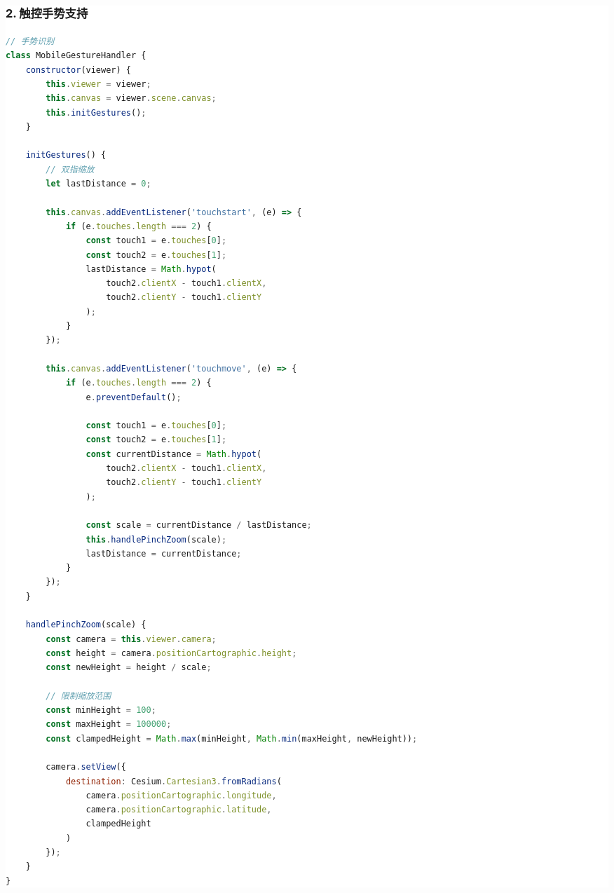 ### 2. 触控手势支持
```javascript
// 手势识别
class MobileGestureHandler {
    constructor(viewer) {
        this.viewer = viewer;
        this.canvas = viewer.scene.canvas;
        this.initGestures();
    }

    initGestures() {
        // 双指缩放
        let lastDistance = 0;

        this.canvas.addEventListener('touchstart', (e) => {
            if (e.touches.length === 2) {
                const touch1 = e.touches[0];
                const touch2 = e.touches[1];
                lastDistance = Math.hypot(
                    touch2.clientX - touch1.clientX,
                    touch2.clientY - touch1.clientY
                );
            }
        });

        this.canvas.addEventListener('touchmove', (e) => {
            if (e.touches.length === 2) {
                e.preventDefault();

                const touch1 = e.touches[0];
                const touch2 = e.touches[1];
                const currentDistance = Math.hypot(
                    touch2.clientX - touch1.clientX,
                    touch2.clientY - touch1.clientY
                );

                const scale = currentDistance / lastDistance;
                this.handlePinchZoom(scale);
                lastDistance = currentDistance;
            }
        });
    }

    handlePinchZoom(scale) {
        const camera = this.viewer.camera;
        const height = camera.positionCartographic.height;
        const newHeight = height / scale;

        // 限制缩放范围
        const minHeight = 100;
        const maxHeight = 100000;
        const clampedHeight = Math.max(minHeight, Math.min(maxHeight, newHeight));

        camera.setView({
            destination: Cesium.Cartesian3.fromRadians(
                camera.positionCartographic.longitude,
                camera.positionCartographic.latitude,
                clampedHeight
            )
        });
    }
}
```
